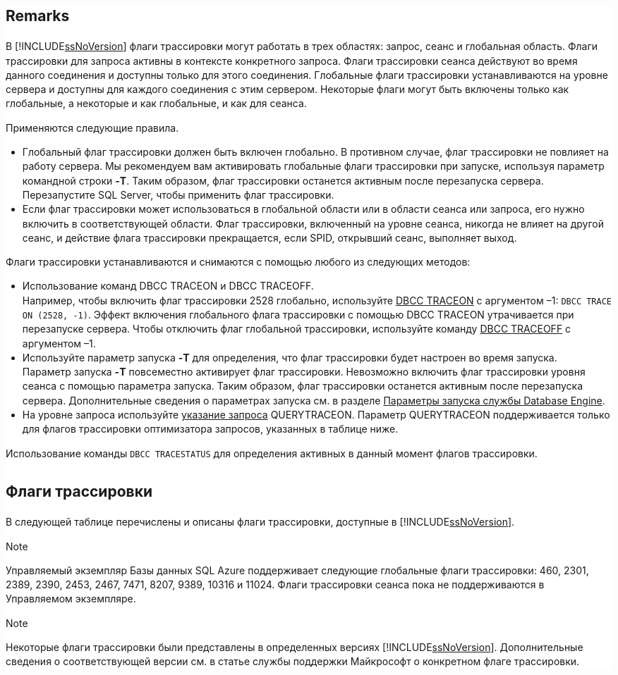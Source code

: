 ## <a name="remarks"></a>Remarks  
 В [!INCLUDE[ssNoVersion](../../includes/ssnoversion-md.md)] флаги трассировки могут работать в трех областях: запрос, сеанс и глобальная область. Флаги трассировки для запроса активны в контексте конкретного запроса. Флаги трассировки сеанса действуют во время данного соединения и доступны только для этого соединения. Глобальные флаги трассировки устанавливаются на уровне сервера и доступны для каждого соединения с этим сервером. Некоторые флаги могут быть включены только как глобальные, а некоторые и как глобальные, и как для сеанса.  
  
 Применяются следующие правила.  
-   Глобальный флаг трассировки должен быть включен глобально. В противном случае, флаг трассировки не повлияет на работу сервера. Мы рекомендуем вам активировать глобальные флаги трассировки при запуске, используя параметр командной строки **-T**. Таким образом, флаг трассировки останется активным после перезапуска сервера. Перезапустите SQL Server, чтобы применить флаг трассировки. 
-   Если флаг трассировки может использоваться в глобальной области или в области сеанса или запроса, его нужно включить в соответствующей области. Флаг трассировки, включенный на уровне сеанса, никогда не влияет на другой сеанс, и действие флага трассировки прекращается, если SPID, открывший сеанс, выполняет выход.  
  
Флаги трассировки устанавливаются и снимаются с помощью любого из следующих методов:
-   Использование команд DBCC TRACEON и DBCC TRACEOFF.  
     Например, чтобы включить флаг трассировки 2528 глобально, используйте [DBCC TRACEON](../../t-sql/database-console-commands/dbcc-traceon-transact-sql.md) с аргументом –1: `DBCC TRACEON (2528, -1)`. Эффект включения глобального флага трассировки с помощью DBCC TRACEON утрачивается при перезапуске сервера. Чтобы отключить флаг глобальной трассировки, используйте команду [DBCC TRACEOFF](../../t-sql/database-console-commands/dbcc-traceoff-transact-sql.md) с аргументом –1.  
-   Используйте параметр запуска **-T** для определения, что флаг трассировки будет настроен во время запуска.  
     Параметр запуска **-T** повсеместно активирует флаг трассировки. Невозможно включить флаг трассировки уровня сеанса с помощью параметра запуска. Таким образом, флаг трассировки останется активным после перезапуска сервера. Дополнительные сведения о параметрах запуска см. в разделе [Параметры запуска службы Database Engine](../../database-engine/configure-windows/database-engine-service-startup-options.md).
-   На уровне запроса используйте [указание запроса](https://support.microsoft.com/kb/2801413) QUERYTRACEON. Параметр QUERYTRACEON поддерживается только для флагов трассировки оптимизатора запросов, указанных в таблице ниже.
  
Использование команды `DBCC TRACESTATUS` для определения активных в данный момент флагов трассировки.

## <a name="trace-flags"></a>Флаги трассировки

В следующей таблице перечислены и описаны флаги трассировки, доступные в [!INCLUDE[ssNoVersion](../../includes/ssnoversion-md.md)]. 

> [!NOTE]
> Управляемый экземпляр Базы данных SQL Azure поддерживает следующие глобальные флаги трассировки: 460, 2301, 2389, 2390, 2453, 2467, 7471, 8207, 9389, 10316 и 11024. Флаги трассировки сеанса пока не поддерживаются в Управляемом экземпляре.
 
> [!NOTE]
> Некоторые флаги трассировки были представлены в определенных версиях [!INCLUDE[ssNoVersion](../../includes/ssnoversion-md.md)]. Дополнительные сведения о соответствующей версии см. в статье службы поддержки Майкрософт о конкретном флаге трассировки.
